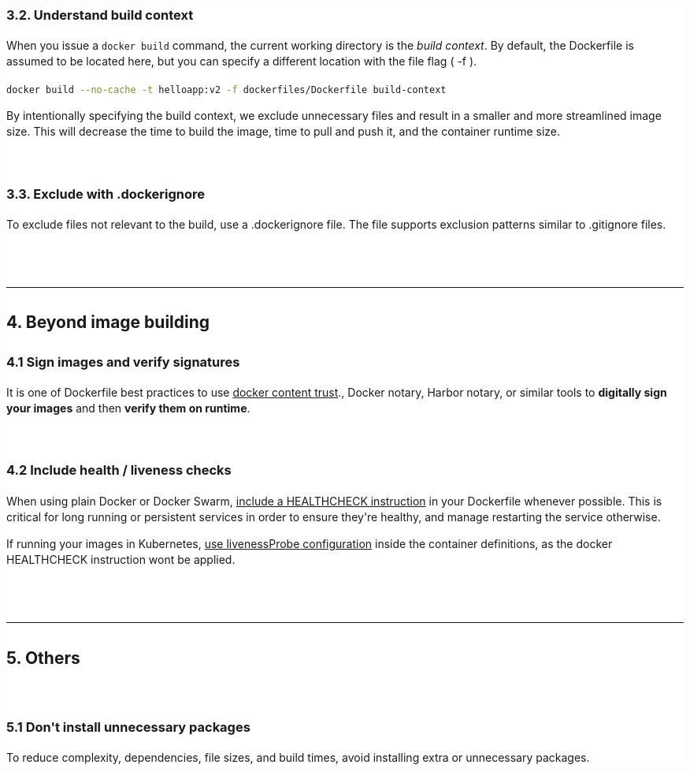 ### 3.2. Understand build context
When you issue a `docker build` command, the current working directory is the *build context*. By default, the Dockerfile is assumed to be located here, but you can specify a different location with the file flag ( -f ). 

```bash
docker build --no-cache -t helloapp:v2 -f dockerfiles/Dockerfile build-context
```

By intentionally specifying the build context, we exclude unnecessary files and result in a smaller and more streamlined image size. This will decrease the time to build the image, time to pull and push it, and the container runtime size. 

<br>

### 3.3. Exclude with .dockerignore
To exclude files not relevant to the build, use a .dockerignore file. The file supports exclusion patterns similar to .gitignore files.

<br><br>

---

## 4. Beyond image building

### 4.1 Sign images and verify signatures
It is one of Dockerfile best practices to use [docker content trust](https://docs.docker.com/engine/security/trust/)., Docker notary, Harbor notary, or similar tools to **digitally sign your images** and then **verify them on runtime**. 

<br>

### 4.2 Include health / liveness checks
When using plain Docker or Docker Swarm, [include a HEALTHCHECK instruction](https://docs.docker.com/engine/reference/builder/#healthcheck) in your Dockerfile whenever possible. This is critical for long running or persistent services in order to ensure they're healthy, and manage restarting the service otherwise. 

If running your images in Kubernetes, [use livenessProbe configuration](https://kubernetes.io/docs/tasks/configure-pod-container/configure-liveness-readiness-startup-probes/) inside the container definitions, as the docker HEALTHCHECK instruction wont be applied. 

<br><br>

---

## 5. Others

<br>

### 5.1 Don't install unnecessary packages
To reduce complexity, dependencies, file sizes, and build times, avoid installing extra or unnecessary packages. 
